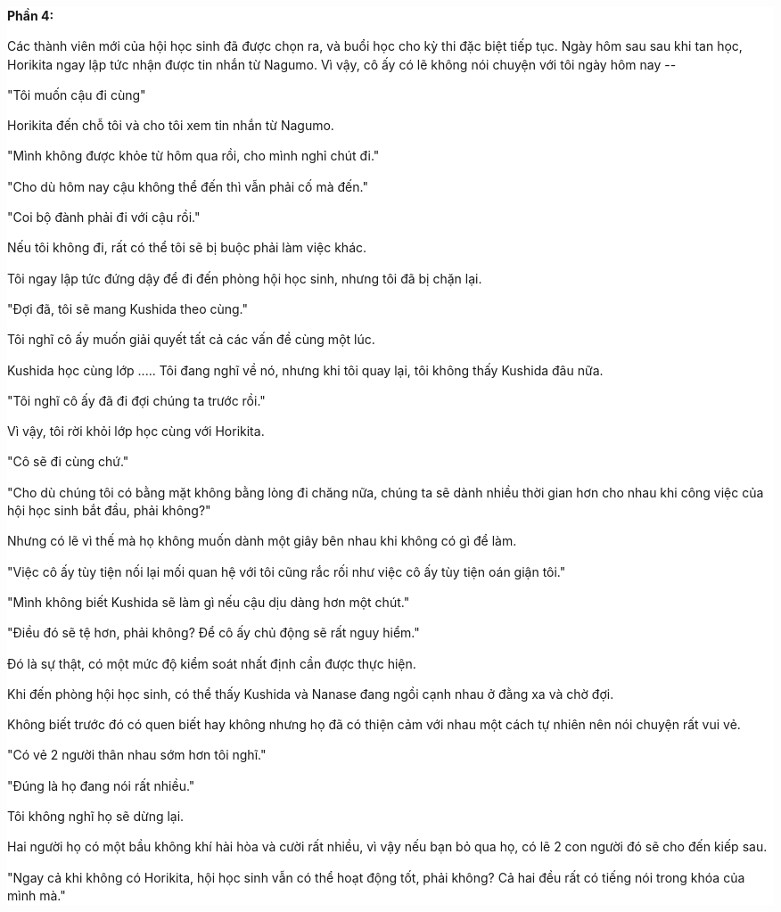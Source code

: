 **Phần 4:**

Các thành viên mới của hội học sinh đã được chọn ra, và buổi học cho kỳ thi đặc biệt tiếp tục. Ngày hôm sau sau khi tan học, Horikita ngay lập tức nhận được tin nhắn từ Nagumo. Vì vậy, cô ấy có lẽ không nói chuyện với tôi ngày hôm nay --

\"Tôi muốn cậu đi cùng\"

Horikita đến chỗ tôi và cho tôi xem tin nhắn từ Nagumo.

\"Mình không được khỏe từ hôm qua rồi, cho mình nghỉ chút đi."

\"Cho dù hôm nay cậu không thể đến thì vẫn phải cố mà đến."

\"Coi bộ đành phải đi với cậu rồi.\"

Nếu tôi không đi, rất có thể tôi sẽ bị buộc phải làm việc khác.

Tôi ngay lập tức đứng dậy để đi đến phòng hội học sinh, nhưng tôi đã bị chặn lại.

\"Đợi đã, tôi sẽ mang Kushida theo cùng.\"

Tôi nghĩ cô ấy muốn giải quyết tất cả các vấn đề cùng một lúc.

Kushida học cùng lớp \..... Tôi đang nghĩ về nó, nhưng khi tôi quay lại, tôi không thấy Kushida đâu nữa.

\"Tôi nghĩ cô ấy đã đi đợi chúng ta trước rồi."

Vì vậy, tôi rời khỏi lớp học cùng với Horikita.

"Cô sẽ đi cùng chứ."

\"Cho dù chúng tôi có bằng mặt không bằng lòng đi chăng nữa, chúng ta sẽ dành nhiều thời gian hơn cho nhau khi công việc của hội học sinh bắt đầu, phải không?"

Nhưng có lẽ vì thế mà họ không muốn dành một giây bên nhau khi không có gì để làm.

\"Việc cô ấy tùy tiện nối lại mối quan hệ với tôi cũng rắc rối như việc cô ấy tùy tiện oán giận tôi."

\"Mình không biết Kushida sẽ làm gì nếu cậu dịu dàng hơn một chút.\"

\"Điều đó sẽ tệ hơn, phải không? Để cô ấy chủ động sẽ rất nguy hiểm.\"

Đó là sự thật, có một mức độ kiểm soát nhất định cần được thực hiện.

Khi đến phòng hội học sinh, có thể thấy Kushida và Nanase đang ngồi cạnh nhau ở đằng xa và chờ đợi.

Không biết trước đó có quen biết hay không nhưng họ đã có thiện cảm với nhau một cách tự nhiên nên nói chuyện rất vui vẻ.

\"Có vẻ 2 người thân nhau sớm hơn tôi nghĩ.\"

\"Đúng là họ đang nói rất nhiều.\"

Tôi không nghĩ họ sẽ dừng lại.

Hai người họ có một bầu không khí hài hòa và cười rất nhiều, vì vậy nếu bạn bỏ qua họ, có lẽ 2 con người đó sẽ cho đến kiếp sau.

\"Ngay cả khi không có Horikita, hội học sinh vẫn có thể hoạt động tốt, phải không? Cả hai đều rất có tiếng nói trong khóa của mình mà."
